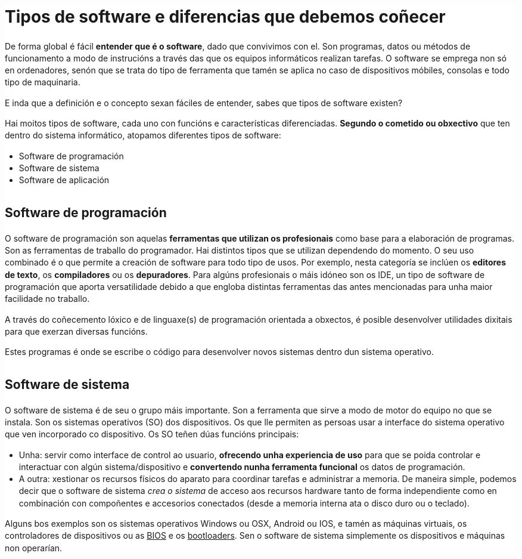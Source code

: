# Tipos de software e diferencias que debemos coñecer

De forma global é fácil **entender que é o software**, dado que convivimos con el. Son programas, datos ou métodos de funcionamento a modo de instrucións a través das que os equipos informáticos realizan tarefas. O software se emprega non só en ordenadores, senón que se trata do tipo de ferramenta que tamén se aplica no caso de dispositivos móbiles, consolas e todo tipo de maquinaria.

E inda que a definición e o concepto sexan fáciles de entender, sabes que tipos de software existen? 

Hai moitos tipos de software, cada uno con funcións e características diferenciadas. **Segundo o cometido ou obxectivo** que ten dentro do sistema informático, atopamos diferentes tipos de software:

- Software de programación
- Software de sistema
- Software de aplicación

## **Software de programación**

O software de programación son aquelas **ferramentas que utilizan os profesionais** como base para a elaboración de programas. Son as ferramentas de traballo do programador. Hai distintos tipos que se utilizan dependendo do momento. O seu uso combinado é o que permite a creación de software para todo tipo de usos. Por exemplo, nesta categoría se inclúen os **editores de texto**, os **compiladores** ou os **depuradores**. Para algúns profesionais o máis idóneo son os IDE, un tipo de software de programación que aporta versatilidade debido a que engloba distintas ferramentas das antes mencionadas para unha maior facilidade no traballo.

A través do coñecemento lóxico e de linguaxe(s) de programación orientada a obxectos, é posible desenvolver utilidades dixitais para que exerzan diversas funcións.

Estes programas é onde se escribe o código para desenvolver novos sistemas dentro dun sistema operativo.

## **Software de sistema**

O software de sistema é de seu o grupo máis importante. Son a ferramenta que sirve a modo de motor do equipo no que se instala. Son os sistemas operativos (SO) dos dispositivos. Os que lle permiten as persoas usar a interface do sistema operativo que ven incorporado co dispositivo. Os SO teñen dúas funcións principais:

- Unha: servir como interface de control ao usuario, **ofrecendo unha experiencia de uso** para que se poida controlar e interactuar con algún sistema/dispositivo e **convertendo nunha ferramenta funcional** os datos de programación.
- A outra: xestionar os recursos físicos do aparato para coordinar tarefas e administrar a memoria. De maneira simple, podemos decir que o software de sistema *crea o sistema* de acceso aos recursos hardware tanto de forma independiente como en combinación con compoñentes e accesorios conectados (desde a memoria interna ata o disco duro ou o teclado).

Alguns bos exemplos son os sistemas operativos Windows ou OSX, Android ou IOS, e tamén as máquinas virtuais, os controladores de dispositivos ou as [BIOS](https://www.ionos.es/digitalguide/servidores/know-how/que-es-la-bios-de-un-ordenador/) e os [bootloaders](https://www.ionos.es/digitalguide/servidores/configuracion/que-son-los-bootloaders/). Sen o software de sistema simplemente os dispositivos e máquinas non operarían.
